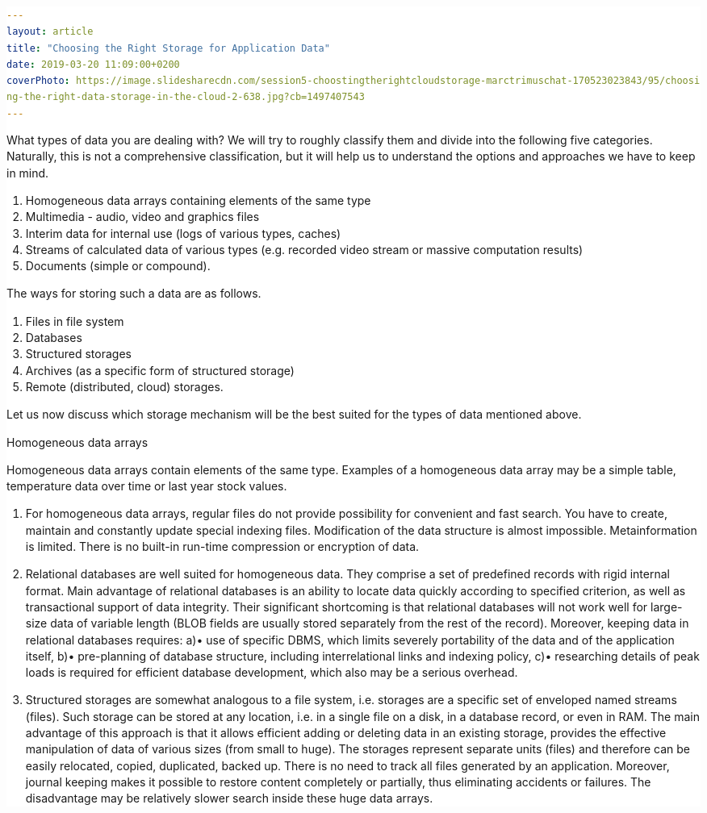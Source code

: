 ```yaml
---
layout: article
title: "Choosing the Right Storage for Application Data"
date: 2019-03-20 11:09:00+0200
coverPhoto: https://image.slidesharecdn.com/session5-choostingtherightcloudstorage-marctrimuschat-170523023843/95/choosing-the-right-data-storage-in-the-cloud-2-638.jpg?cb=1497407543
---
```


What types of data you are dealing with? We will try to roughly classify them and divide into the following five categories. Naturally, this is not a comprehensive classification, but it will help us to understand the options and approaches we have to keep in mind.

1. Homogeneous data arrays containing elements of the same type
2. Multimedia - audio, video and graphics files
3. Interim data for internal use (logs of various types, caches)
4. Streams of calculated data of various types (e.g. recorded video stream or massive computation results)
5. Documents (simple or compound).

The ways for storing such a data are as follows.

1. Files in file system
2. Databases
3. Structured storages
4. Archives (as a specific form of structured storage)
5. Remote (distributed, cloud) storages.

Let us now discuss which storage mechanism will be the best suited for the types of data mentioned above.

Homogeneous data arrays

Homogeneous data arrays contain elements of the same type. Examples of a homogeneous data array may be a simple table, temperature data over time or last year stock values.

1. For homogeneous data arrays, regular files do not provide possibility for convenient and fast search. You have to create, maintain and constantly update special indexing files. Modification of the data structure is almost impossible. Metainformation is limited. There is no built-in run-time compression or encryption of data.

2. Relational databases are well suited for homogeneous data. They comprise a set of predefined records with rigid internal format. Main advantage of relational databases is an ability to locate data quickly according to specified criterion, as well as transactional support of data integrity. Their significant shortcoming is that relational databases will not work well for large-size data of variable length (BLOB fields are usually stored separately from the rest of the record). Moreover, keeping data in relational databases requires: a)• use of specific DBMS, which limits severely portability of the data and of the application itself,
b)• pre-planning of database structure, including interrelational links and indexing policy, c)• researching details of peak loads is required for efficient database development, which also may be a serious overhead.

3. Structured storages are somewhat analogous to a file system, i.e. storages are a specific set of enveloped named streams (files). Such storage can be stored at any location, i.e. in a single file on a disk, in a database record, or even in RAM. The main advantage of this approach is that it allows efficient adding or deleting data in an existing storage, provides the effective manipulation of data of various sizes (from small to huge). The storages represent separate units (files) and therefore can be easily relocated, copied, duplicated, backed up. There is no need to track all files generated by an application. Moreover, journal keeping makes it possible to restore content completely or partially, thus eliminating accidents or failures. The disadvantage may be relatively slower search inside these huge data arrays.
